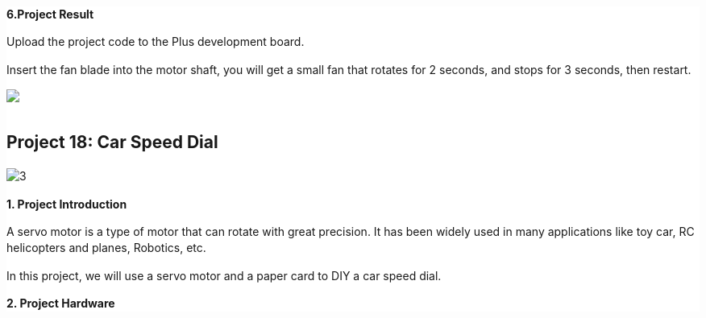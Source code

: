 **6.Project Result**

Upload the project code to the Plus development board.

Insert the fan blade into the motor shaft, you will get a small fan that rotates for 2 seconds, and stops for 3 seconds, then restart.

![](media/88a56abafa9c92fb0ccda7def08d6b91.png)

## Project 18: Car Speed Dial

![3](media/0535cab0d0d122a60aabd535276498f4.jpeg)

**1. Project Introduction**

A servo motor is a type of motor that can rotate with great precision. It has been widely used in many applications like toy car, RC helicopters and planes, Robotics, etc.

In this project, we will use a servo motor and a paper card to DIY a car speed dial.

**2. Project Hardware**
